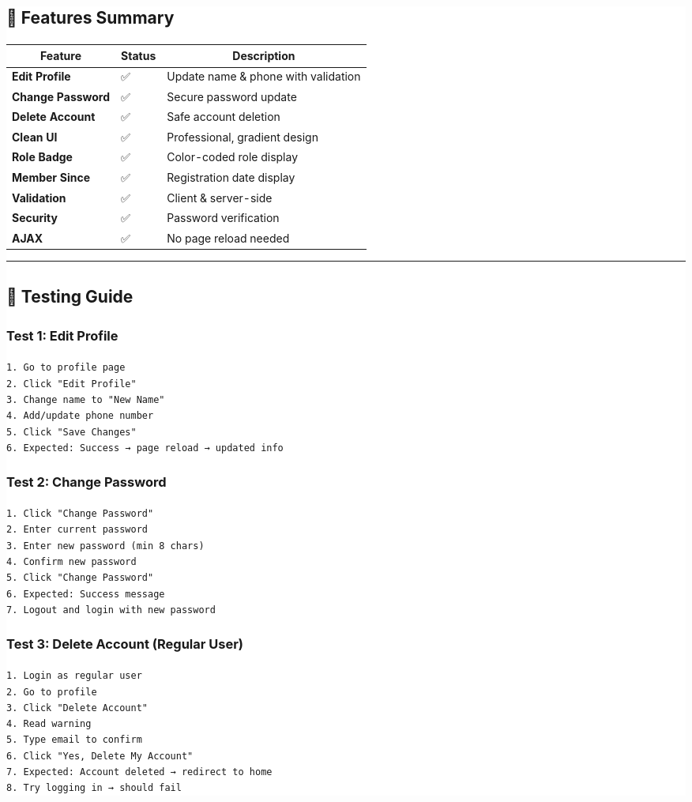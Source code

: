 
## 🎯 Features Summary

| Feature | Status | Description |
|---------|--------|-------------|
| **Edit Profile** | ✅ | Update name & phone with validation |
| **Change Password** | ✅ | Secure password update |
| **Delete Account** | ✅ | Safe account deletion |
| **Clean UI** | ✅ | Professional, gradient design |
| **Role Badge** | ✅ | Color-coded role display |
| **Member Since** | ✅ | Registration date display |
| **Validation** | ✅ | Client & server-side |
| **Security** | ✅ | Password verification |
| **AJAX** | ✅ | No page reload needed |

---

## 🧪 Testing Guide

### Test 1: Edit Profile
```
1. Go to profile page
2. Click "Edit Profile"
3. Change name to "New Name"
4. Add/update phone number
5. Click "Save Changes"
6. Expected: Success → page reload → updated info
```

### Test 2: Change Password
```
1. Click "Change Password"
2. Enter current password
3. Enter new password (min 8 chars)
4. Confirm new password
5. Click "Change Password"
6. Expected: Success message
7. Logout and login with new password
```

### Test 3: Delete Account (Regular User)
```
1. Login as regular user
2. Go to profile
3. Click "Delete Account"
4. Read warning
5. Type email to confirm
6. Click "Yes, Delete My Account"
7. Expected: Account deleted → redirect to home
8. Try logging in → should fail
```
